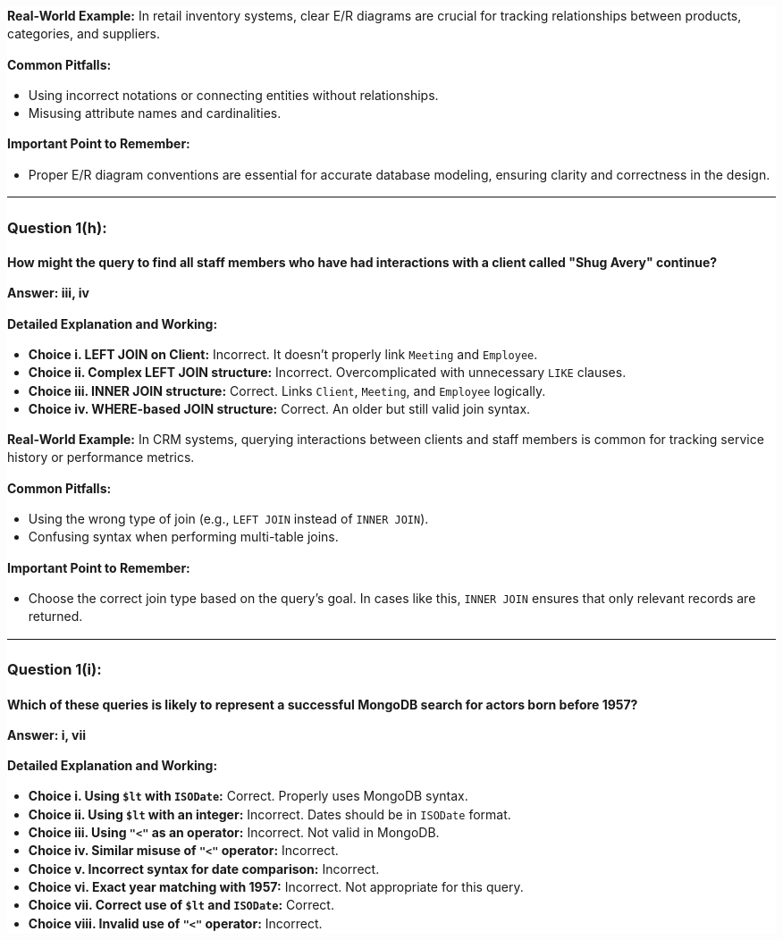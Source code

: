 **Real-World Example:**
In retail inventory systems, clear E/R diagrams are crucial for tracking relationships between products, categories, and suppliers.

**Common Pitfalls:**
- Using incorrect notations or connecting entities without relationships.
- Misusing attribute names and cardinalities.

**Important Point to Remember:**
- Proper E/R diagram conventions are essential for accurate database modeling, ensuring clarity and correctness in the design.

---

### Question 1(h):

**How might the query to find all staff members who have had interactions with a client called "Shug Avery" continue?**

**Answer: iii, iv**

**Detailed Explanation and Working:**

- **Choice i. LEFT JOIN on Client:** Incorrect. It doesn’t properly link `Meeting` and `Employee`.
- **Choice ii. Complex LEFT JOIN structure:** Incorrect. Overcomplicated with unnecessary `LIKE` clauses.
- **Choice iii. INNER JOIN structure:** Correct. Links `Client`, `Meeting`, and `Employee` logically.
- **Choice iv. WHERE-based JOIN structure:** Correct. An older but still valid join syntax.

**Real-World Example:**
In CRM systems, querying interactions between clients and staff members is common for tracking service history or performance metrics.

**Common Pitfalls:**
- Using the wrong type of join (e.g., `LEFT JOIN` instead of `INNER JOIN`).
- Confusing syntax when performing multi-table joins.

**Important Point to Remember:**
- Choose the correct join type based on the query’s goal. In cases like this, `INNER JOIN` ensures that only relevant records are returned.

---

### Question 1(i):

**Which of these queries is likely to represent a successful MongoDB search for actors born before 1957?**

**Answer: i, vii**

**Detailed Explanation and Working:**

- **Choice i. Using `$lt` with `ISODate`:** Correct. Properly uses MongoDB syntax.
- **Choice ii. Using `$lt` with an integer:** Incorrect. Dates should be in `ISODate` format.
- **Choice iii. Using `"<"` as an operator:** Incorrect. Not valid in MongoDB.
- **Choice iv. Similar misuse of `"<"` operator:** Incorrect.
- **Choice v. Incorrect syntax for date comparison:** Incorrect.
- **Choice vi. Exact year matching with 1957:** Incorrect. Not appropriate for this query.
- **Choice vii. Correct use of `$lt` and `ISODate`:** Correct.
- **Choice viii. Invalid use of `"<"` operator:** Incorrect.
